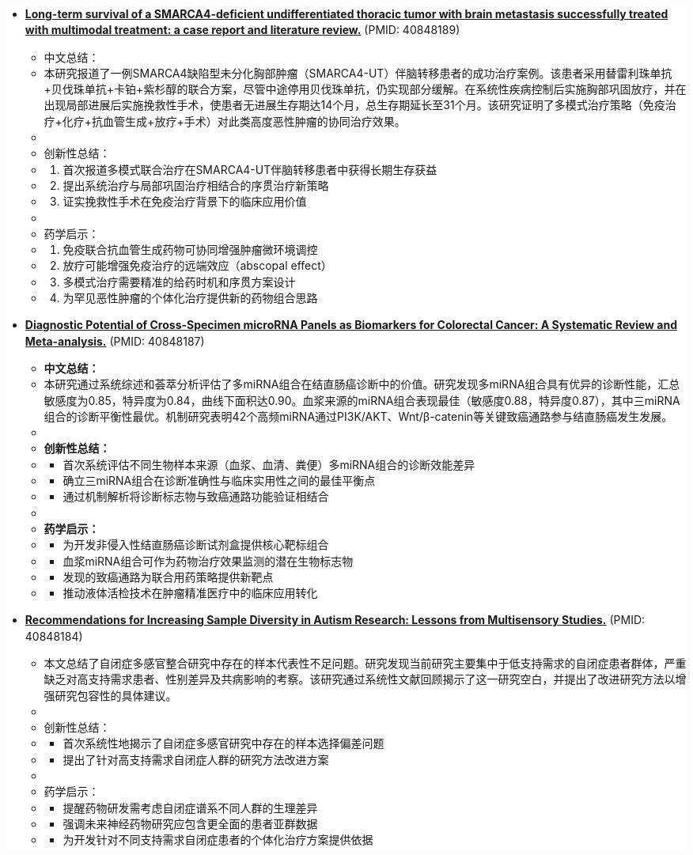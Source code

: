 *   **[Long-term survival of a SMARCA4-deficient undifferentiated thoracic tumor with brain metastasis successfully treated with multimodal treatment: a case report and literature review.](https://pubmed.ncbi.nlm.nih.gov/40848189/)** (PMID: 40848189)
    *   中文总结：
    *   本研究报道了一例SMARCA4缺陷型未分化胸部肿瘤（SMARCA4-UT）伴脑转移患者的成功治疗案例。该患者采用替雷利珠单抗+贝伐珠单抗+卡铂+紫杉醇的联合方案，尽管中途停用贝伐珠单抗，仍实现部分缓解。在系统性疾病控制后实施胸部巩固放疗，并在出现局部进展后实施挽救性手术，使患者无进展生存期达14个月，总生存期延长至31个月。该研究证明了多模式治疗策略（免疫治疗+化疗+抗血管生成+放疗+手术）对此类高度恶性肿瘤的协同治疗效果。
    *   
    *   创新性总结：
    *   1. 首次报道多模式联合治疗在SMARCA4-UT伴脑转移患者中获得长期生存获益
    *   2. 提出系统治疗与局部巩固治疗相结合的序贯治疗新策略
    *   3. 证实挽救性手术在免疫治疗背景下的临床应用价值
    *   
    *   药学启示：
    *   1. 免疫联合抗血管生成药物可协同增强肿瘤微环境调控
    *   2. 放疗可能增强免疫治疗的远端效应（abscopal effect）
    *   3. 多模式治疗需要精准的给药时机和序贯方案设计
    *   4. 为罕见恶性肿瘤的个体化治疗提供新的药物组合思路

*   **[Diagnostic Potential of Cross-Specimen microRNA Panels as Biomarkers for Colorectal Cancer: A Systematic Review and Meta-analysis.](https://pubmed.ncbi.nlm.nih.gov/40848187/)** (PMID: 40848187)
    *   **中文总结：**
    *   本研究通过系统综述和荟萃分析评估了多miRNA组合在结直肠癌诊断中的价值。研究发现多miRNA组合具有优异的诊断性能，汇总敏感度为0.85，特异度为0.84，曲线下面积达0.90。血浆来源的miRNA组合表现最佳（敏感度0.88，特异度0.87），其中三miRNA组合的诊断平衡性最优。机制研究表明42个高频miRNA通过PI3K/AKT、Wnt/β-catenin等关键致癌通路参与结直肠癌发生发展。
    *   
    *   **创新性总结：**
    *   - 首次系统评估不同生物样本来源（血浆、血清、粪便）多miRNA组合的诊断效能差异
    *   - 确立三miRNA组合在诊断准确性与临床实用性之间的最佳平衡点
    *   - 通过机制解析将诊断标志物与致癌通路功能验证相结合
    *   
    *   **药学启示：**
    *   - 为开发非侵入性结直肠癌诊断试剂盒提供核心靶标组合
    *   - 血浆miRNA组合可作为药物治疗效果监测的潜在生物标志物
    *   - 发现的致癌通路为联合用药策略提供新靶点
    *   - 推动液体活检技术在肿瘤精准医疗中的临床应用转化

*   **[Recommendations for Increasing Sample Diversity in Autism Research: Lessons from Multisensory Studies.](https://pubmed.ncbi.nlm.nih.gov/40848184/)** (PMID: 40848184)
    *   本文总结了自闭症多感官整合研究中存在的样本代表性不足问题。研究发现当前研究主要集中于低支持需求的自闭症患者群体，严重缺乏对高支持需求患者、性别差异及共病影响的考察。该研究通过系统性文献回顾揭示了这一研究空白，并提出了改进研究方法以增强研究包容性的具体建议。
    *   
    *   创新性总结：
    *   - 首次系统性地揭示了自闭症多感官研究中存在的样本选择偏差问题
    *   - 提出了针对高支持需求自闭症人群的研究方法改进方案
    *   
    *   药学启示：
    *   - 提醒药物研发需考虑自闭症谱系不同人群的生理差异
    *   - 强调未来神经药物研究应包含更全面的患者亚群数据
    *   - 为开发针对不同支持需求自闭症患者的个体化治疗方案提供依据
